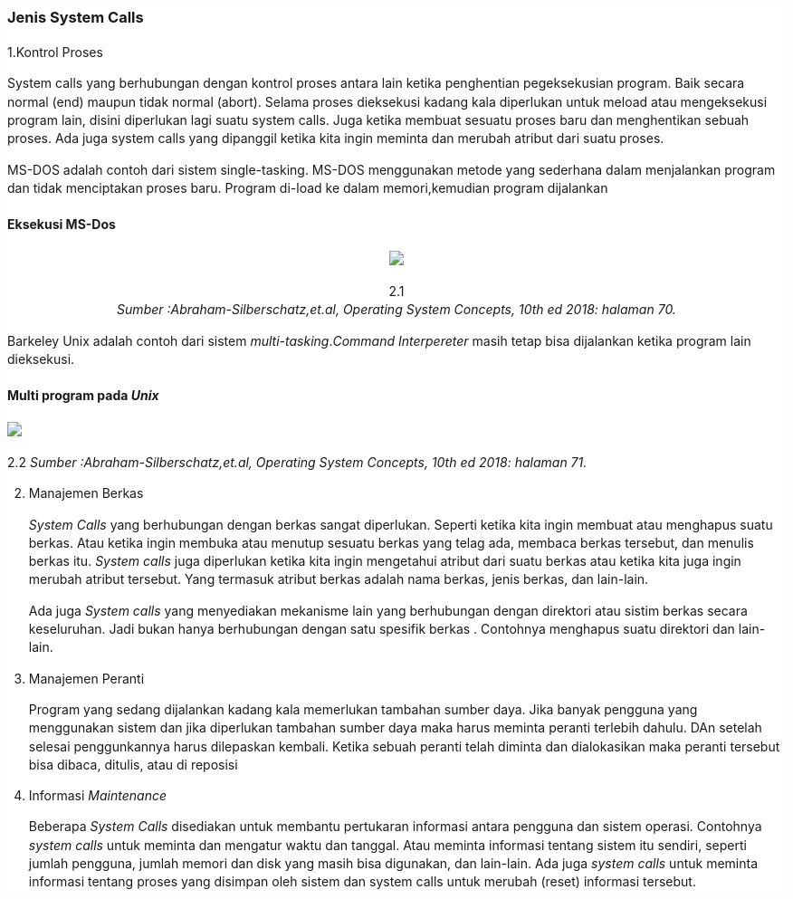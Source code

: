 ### Jenis System Calls

1.Kontrol Proses

   System calls yang berhubungan dengan kontrol proses antara lain ketika penghentian pegeksekusian program. Baik secara normal (end) maupun tidak normal (abort). Selama proses dieksekusi kadang kala diperlukan untuk meload atau mengeksekusi program lain, disini diperlukan lagi suatu system calls. Juga ketika membuat sesuatu proses baru dan menghentikan sebuah proses. Ada juga system calls yang dipanggil ketika kita ingin meminta dan merubah atribut dari suatu proses.

MS-DOS adalah contoh dari sistem single-tasking. MS-DOS menggunakan metode yang sederhana dalam menjalankan program dan tidak menciptakan proses baru. Program di-load ke dalam memori,kemudian program dijalankan 


#### Eksekusi MS-Dos

<p align = "center">
 <img src="file:///F:/Kuliah%20ULM/semester%203%20ulm/S3/SISTEM%20OPERASI/eksekusimsdos.jpg"></p>
 <center>2.1</center>
 <center><i>Sumber :Abraham-Silberschatz,et.al, Operating System Concepts, 10th ed 2018: halaman 70. </i></center>

Barkeley Unix adalah contoh dari sistem *multi-tasking*.*Command Interpereter* masih tetap bisa dijalankan ketika program lain dieksekusi.


#### Multi program pada *Unix*
<p>
 <img src="file:///F:/Kuliah%20ULM/semester%203%20ulm/S3/SISTEM%20OPERASI/eksekusimsdos.jpg"></p>
 2.2
 <i>Sumber :Abraham-Silberschatz,et.al, Operating System Concepts, 10th ed 2018: halaman 71. </i>

2. Manajemen Berkas

    *System Calls* yang berhubungan dengan berkas sangat diperlukan. Seperti ketika kita ingin membuat atau menghapus suatu berkas. Atau ketika ingin membuka atau menutup sesuatu berkas yang telag ada, membaca berkas tersebut, dan menulis berkas itu. *System calls* juga diperlukan ketika kita ingin mengetahui atribut dari suatu berkas atau ketika kita juga ingin merubah atribut tersebut. Yang termasuk atribut berkas adalah nama berkas, jenis berkas, dan lain-lain.
    
    Ada juga *System calls* yang menyediakan mekanisme lain yang berhubungan dengan direktori atau sistim berkas secara keseluruhan. Jadi bukan hanya berhubungan dengan satu spesifik berkas . Contohnya menghapus suatu direktori dan lain-lain.
    
 3. Manajemen Peranti
  
    Program yang sedang dijalankan kadang kala memerlukan tambahan sumber daya. Jika banyak pengguna yang menggunakan sistem dan jika diperlukan tambahan sumber daya maka harus meminta peranti terlebih dahulu. DAn setelah selesai penggunkannya harus dilepaskan kembali. Ketika sebuah peranti telah diminta dan dialokasikan maka peranti tersebut bisa dibaca, ditulis, atau di reposisi
     
     
 4. Informasi *Maintenance*
 
    Beberapa *System Calls* disediakan untuk membantu pertukaran informasi antara pengguna dan sistem operasi. Contohnya *system calls* untuk meminta dan mengatur waktu dan tanggal. Atau meminta informasi tentang sistem itu sendiri, seperti jumlah pengguna, jumlah memori dan disk yang masih bisa digunakan, dan lain-lain. Ada juga *system calls* untuk meminta informasi tentang proses yang disimpan oleh sistem dan system calls untuk merubah (reset) informasi tersebut.
    